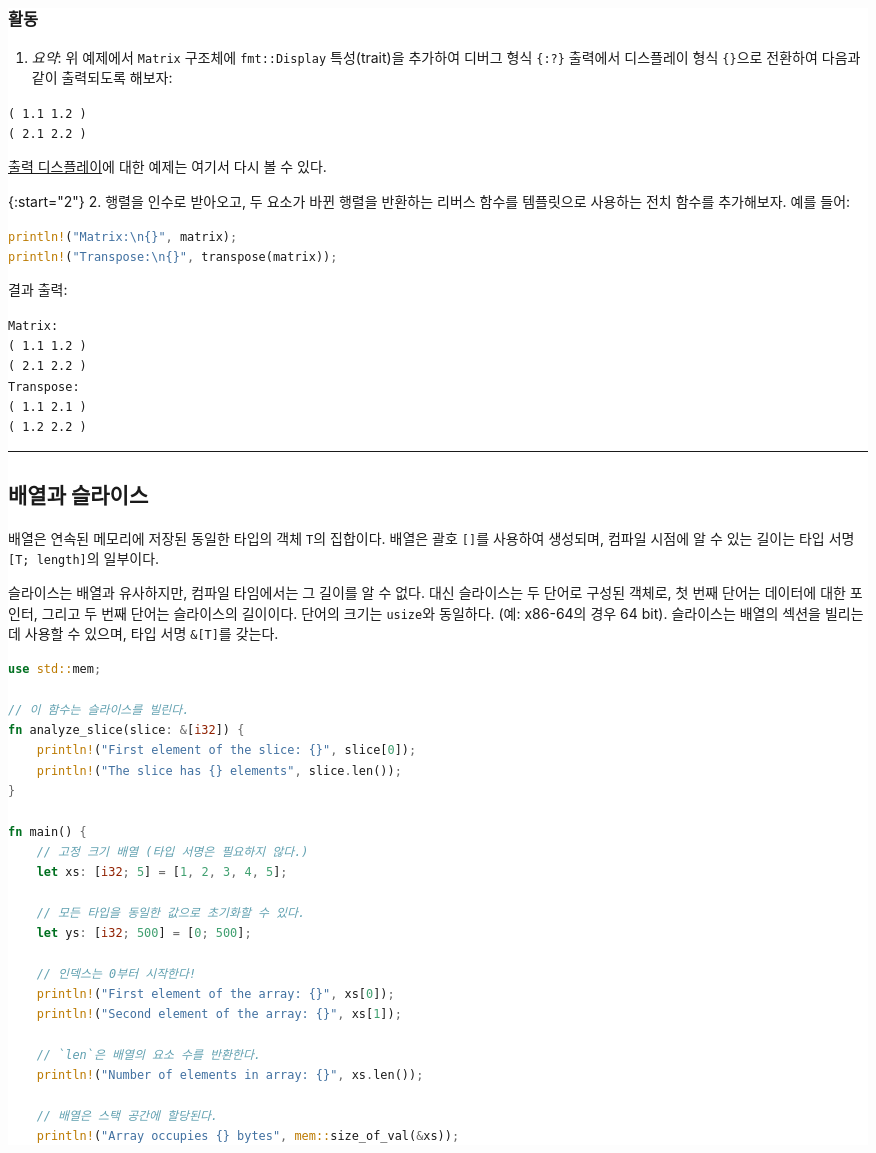 ### **활동**

1. *요약*: 위 예제에서 `Matrix` 구조체에 `fmt::Display` 특성(trait)을 추가하여 디버그 형식 `{:?}` 출력에서 디스플레이 형식 `{}`으로 전환하여 다음과 같이 출력되도록 해보자:

```text
( 1.1 1.2 )
( 2.1 2.2 )
```

[출력 디스플레이](https://www.envys.me/posts/hello-world#디스플레이)에 대한 예제는 여기서 다시 볼 수 있다.

{:start="2"}
2. 행렬을 인수로 받아오고, 두 요소가 바뀐 행렬을 반환하는 리버스 함수를 템플릿으로 사용하는 전치 함수를 추가해보자. 예를 들어:

```rust
println!("Matrix:\n{}", matrix);
println!("Transpose:\n{}", transpose(matrix));
```

결과 출력:

```text
Matrix:
( 1.1 1.2 )
( 2.1 2.2 )
Transpose:
( 1.1 2.1 )
( 1.2 2.2 )
```

---

## **배열과 슬라이스**

배열은 연속된 메모리에 저장된 동일한 타입의 객체 `T`의 집합이다. 배열은 괄호 `[]`를 사용하여 생성되며, 컴파일 시점에 알 수 있는 길이는 타입 서명 `[T; length]`의 일부이다.

슬라이스는 배열과 유사하지만, 컴파일 타임에서는 그 길이를 알 수 없다. 대신 슬라이스는 두 단어로 구성된 객체로, 첫 번째 단어는 데이터에 대한 포인터, 그리고 두 번째 단어는 슬라이스의 길이이다. 단어의 크기는 `usize`와 동일하다. (예: x86-64의 경우 64 bit). 슬라이스는 배열의 섹션을 빌리는 데 사용할 수 있으며, 타입 서명 `&[T]`를 갖는다.

```rust
use std::mem;

// 이 함수는 슬라이스를 빌린다.
fn analyze_slice(slice: &[i32]) {
    println!("First element of the slice: {}", slice[0]);
    println!("The slice has {} elements", slice.len());
}

fn main() {
    // 고정 크기 배열 (타입 서명은 필요하지 않다.)
    let xs: [i32; 5] = [1, 2, 3, 4, 5];

    // 모든 타입을 동일한 값으로 초기화할 수 있다.
    let ys: [i32; 500] = [0; 500];

    // 인덱스는 0부터 시작한다!
    println!("First element of the array: {}", xs[0]);
    println!("Second element of the array: {}", xs[1]);

    // `len`은 배열의 요소 수를 반환한다.
    println!("Number of elements in array: {}", xs.len());

    // 배열은 스택 공간에 할당된다.
    println!("Array occupies {} bytes", mem::size_of_val(&xs));

```